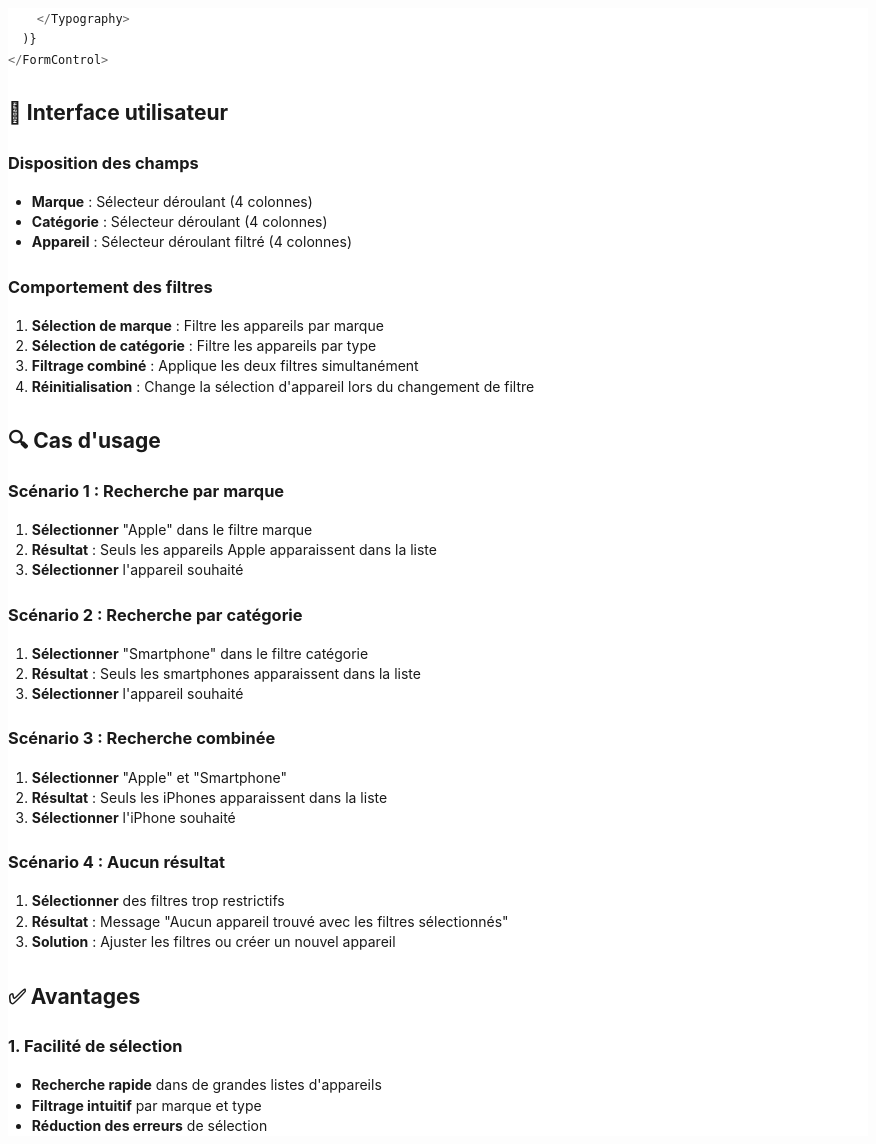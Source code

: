 ```typescript
    </Typography>
  )}
</FormControl>
```

## 🎨 Interface utilisateur

### Disposition des champs
- **Marque** : Sélecteur déroulant (4 colonnes)
- **Catégorie** : Sélecteur déroulant (4 colonnes)
- **Appareil** : Sélecteur déroulant filtré (4 colonnes)

### Comportement des filtres
1. **Sélection de marque** : Filtre les appareils par marque
2. **Sélection de catégorie** : Filtre les appareils par type
3. **Filtrage combiné** : Applique les deux filtres simultanément
4. **Réinitialisation** : Change la sélection d'appareil lors du changement de filtre

## 🔍 Cas d'usage

### Scénario 1 : Recherche par marque
1. **Sélectionner** "Apple" dans le filtre marque
2. **Résultat** : Seuls les appareils Apple apparaissent dans la liste
3. **Sélectionner** l'appareil souhaité

### Scénario 2 : Recherche par catégorie
1. **Sélectionner** "Smartphone" dans le filtre catégorie
2. **Résultat** : Seuls les smartphones apparaissent dans la liste
3. **Sélectionner** l'appareil souhaité

### Scénario 3 : Recherche combinée
1. **Sélectionner** "Apple" et "Smartphone"
2. **Résultat** : Seuls les iPhones apparaissent dans la liste
3. **Sélectionner** l'iPhone souhaité

### Scénario 4 : Aucun résultat
1. **Sélectionner** des filtres trop restrictifs
2. **Résultat** : Message "Aucun appareil trouvé avec les filtres sélectionnés"
3. **Solution** : Ajuster les filtres ou créer un nouvel appareil

## ✅ Avantages

### 1. Facilité de sélection
- **Recherche rapide** dans de grandes listes d'appareils
- **Filtrage intuitif** par marque et type
- **Réduction des erreurs** de sélection
